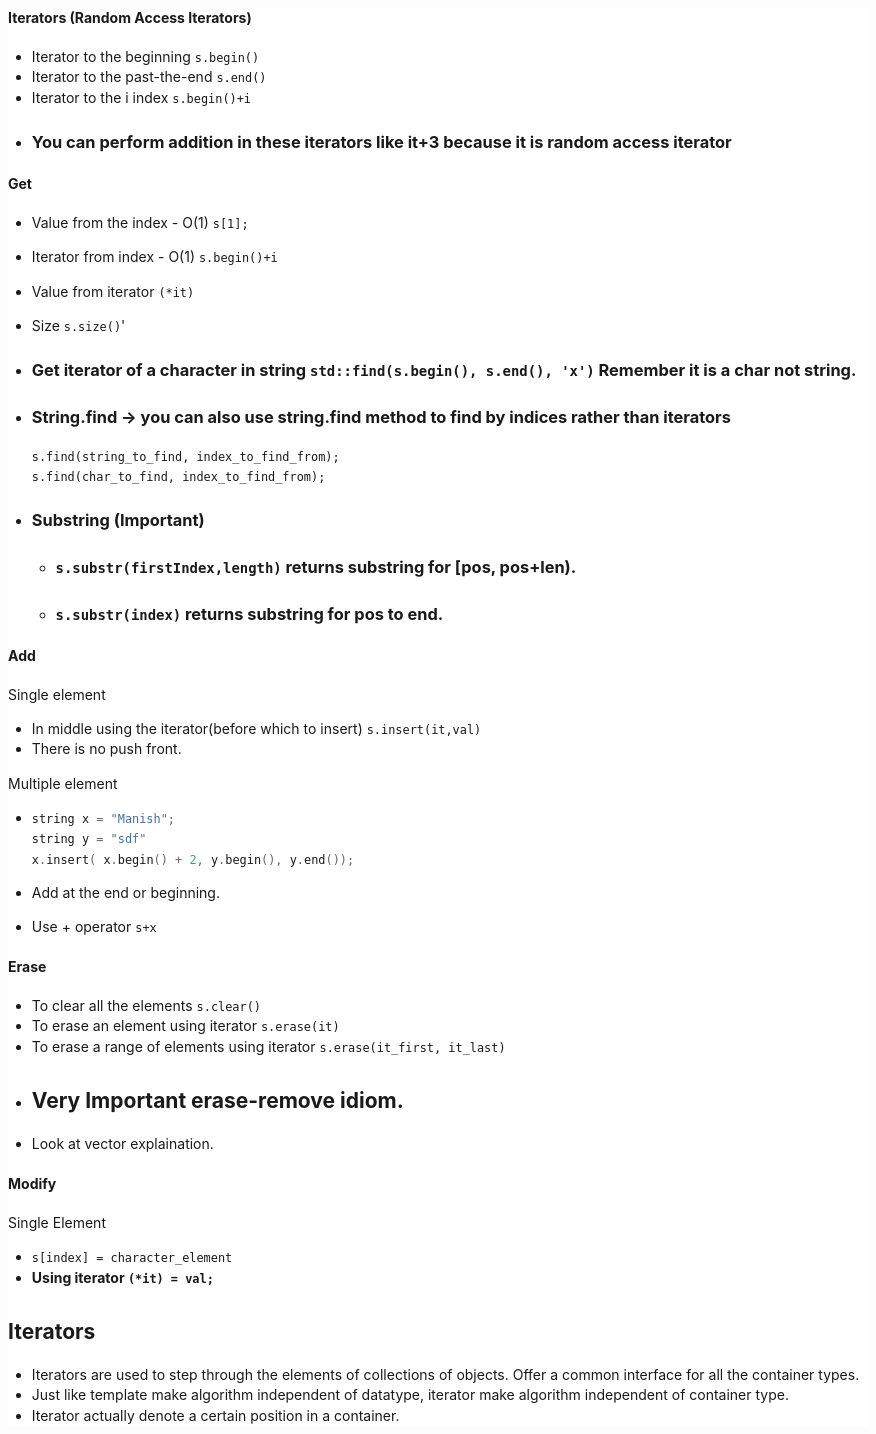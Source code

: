 
#### Iterators (Random Access Iterators)
- Iterator to the beginning ```s.begin()```
- Iterator to the past-the-end  ```s.end()```
- Iterator to the i index ```s.begin()+i```
- ### **You can perform addition in these iterators like it+3 because it is random access iterator** 

#### Get 
- Value from the index - O(1) ```s[1];```
- Iterator from index - O(1) ```s.begin()+i``` 
- Value from iterator ```(*it)```
- Size ```s.size()```'
- ### **Get iterator of a character in string ```std::find(s.begin(), s.end(), 'x')``` Remember it is a char not string.**

- ### String.find -> you can also use  string.find method to find by indices rather than iterators
  ```
  s.find(string_to_find, index_to_find_from);
  s.find(char_to_find, index_to_find_from);
  ```
- ### Substring (Important)
  - ### ```s.substr(firstIndex,length)``` returns substring for [pos, pos+len).
  - ### ```s.substr(index)``` returns substring for pos to end.

#### Add

Single element

- In middle using the iterator(before which to insert) ```s.insert(it,val)```
- There is no push front.

Multiple element
- ```c++
  string x = "Manish";
  string y = "sdf"
  x.insert( x.begin() + 2, y.begin(), y.end());
  ```

- Add at the end or beginning.
- Use + operator ```s+x```

#### Erase

- To clear all the elements ```s.clear()```
- To erase an element using iterator ```s.erase(it)```
- To erase a range of elements using iterator ```s.erase(it_first, it_last)```
-  ## Very Important erase-remove idiom.
-  Look at vector explaination.

#### Modify
 Single Element

- ```s[index] = character_element```
- **Using iterator ```(*it) = val;```**




## Iterators

- Iterators are used to step through the elements of collections of objects. Offer a common interface for all the container types.
- Just like template make algorithm independent of datatype, iterator make algorithm independent of container type.
- Iterator actually denote a certain position in a container.
  ```